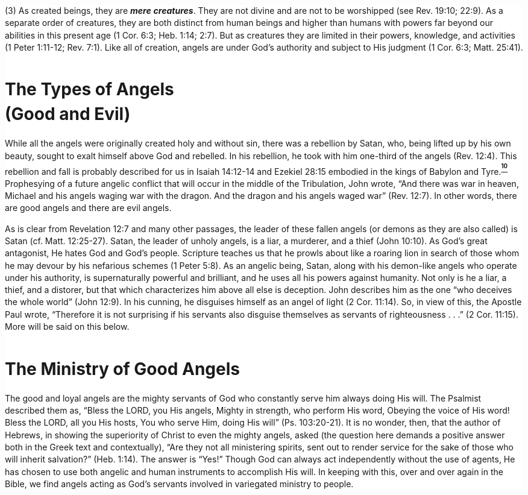 (3) As created beings, they are ***mere*** ***creatures***. They are not
divine and are not to be worshipped (see Rev. 19:10; 22:9). As a
separate order of creatures, they are both distinct from human beings
and higher than humans with powers far beyond our abilities in this
present age (1 Cor. 6:3; Heb. 1:14; 2:7). But as creatures they are
limited in their powers, knowledge, and activities (1 Peter 1:11-12;
Rev. 7:1). Like all of creation, angels are under God’s authority and
subject to His judgment (1 Cor. 6:3; Matt. 25:41).

The Types of Angels   
(Good and Evil)
======================

While all the angels were originally created holy and without sin, there
was a rebellion by Satan, who, being lifted up by his own beauty, sought
to exalt himself above God and rebelled. In his rebellion, he took with
him one-third of the angels (Rev. 12:4). This rebellion and fall is
probably described for us in Isaiah 14:12-14 and Ezekiel 28:15 embodied
in the kings of Babylon and
Tyre.<sup>**[<sup>10</sup>](#sdfootnote10sym)**</sup> Prophesying of a
future angelic conflict that will occur in the middle of the
Tribulation, John wrote, “And there was war in heaven, Michael and his
angels waging war with the dragon. And the dragon and his angels waged
war” (Rev. 12:7). In other words, there are good angels and there are
evil angels.

As is clear from Revelation 12:7 and many other passages, the leader of
these fallen angels (or demons as they are also called) is Satan (cf.
Matt. 12:25-27). Satan, the leader of unholy angels, is a liar, a
murderer, and a thief (John 10:10). As God’s great antagonist, He hates
God and God’s people. Scripture teaches us that he prowls about like a
roaring lion in search of those whom he may devour by his nefarious
schemes (1 Peter 5:8). As an angelic being, Satan, along with his
demon-like angels who operate under his authority, is supernaturally
powerful and brilliant, and he uses all his powers against humanity. Not
only is he a liar, a thief, and a distorer, but that which characterizes
him above all else is deception. John describes him as the one “who
deceives the whole world” (John 12:9). In his cunning, he disguises
himself as an angel of light (2 Cor. 11:14). So, in view of this, the
Apostle Paul wrote, “Therefore it is not surprising if his servants also
disguise themselves as servants of righteousness . . .” (2 Cor. 11:15).
More will be said on this below.

The Ministry of Good Angels
===========================

The good and loyal angels are the mighty servants of God who constantly
serve him always doing His will. The Psalmist described them as, “Bless
the LORD, you His angels, Mighty in strength, who perform His word,
Obeying the voice of His word! Bless the LORD, all you His hosts, You
who serve Him, doing His will” (Ps. 103:20-21). It is no wonder, then,
that the author of Hebrews, in showing the superiority of Christ to even
the mighty angels, asked (the question here demands a positive answer
both in the Greek text and contextually), “Are they not all ministering
spirits, sent out to render service for the sake of those who will
inherit salvation?” (Heb. 1:14). The answer is “Yes!” Though God can
always act independently without the use of agents, He has chosen to use
both angelic and human instruments to accomplish His will. In keeping
with this, over and over again in the Bible, we find angels acting as
God’s servants involved in variegated ministry to people.
